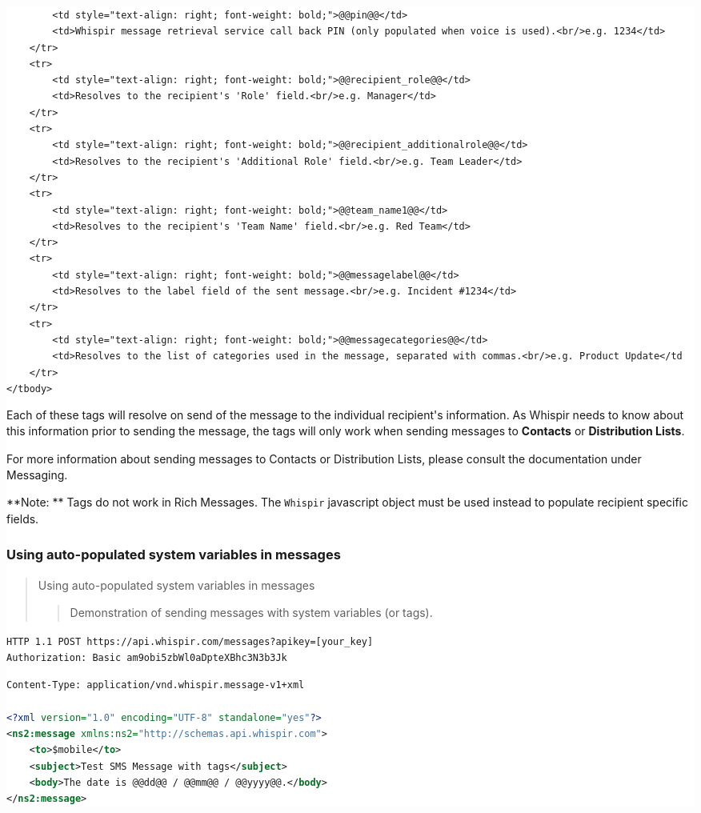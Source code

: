             <td style="text-align: right; font-weight: bold;">@@pin@@</td>
            <td>Whispir message retrieval service call back PIN (only populated when voice is used).<br/>e.g. 1234</td>
        </tr>
        <tr>
            <td style="text-align: right; font-weight: bold;">@@recipient_role@@</td>
            <td>Resolves to the recipient's 'Role' field.<br/>e.g. Manager</td>
        </tr>
        <tr>
            <td style="text-align: right; font-weight: bold;">@@recipient_additionalrole@@</td>
            <td>Resolves to the recipient's 'Additional Role' field.<br/>e.g. Team Leader</td>
        </tr>
        <tr>
            <td style="text-align: right; font-weight: bold;">@@team_name1@@</td>
            <td>Resolves to the recipient's 'Team Name' field.<br/>e.g. Red Team</td>
        </tr>
        <tr>
            <td style="text-align: right; font-weight: bold;">@@messagelabel@@</td>
            <td>Resolves to the label field of the sent message.<br/>e.g. Incident #1234</td>
        </tr>
        <tr>
            <td style="text-align: right; font-weight: bold;">@@messagecategories@@</td>
            <td>Resolves to the list of categories used in the message, separated with commas.<br/>e.g. Product Update</td
        </tr>
    </tbody>
</table>

Each of these tags will resolve on send of the message to the individual recipient's information.  As Whispir needs to know about this information prior to sending the message, the tags will only work when sending messages to **Contacts** or **Distribution Lists**.

For more information about sending messages to Contacts or Distribution Lists, please consult the documentation under Messaging.

**Note: ** Tags do not work in Rich Messages.  The `Whispir` javascript object must be used instead to populate recipient specific fields.

### Using auto-populated system variables in messages

> Using auto-populated system variables in messages
> > Demonstration of sending messages with system variables (or tags).

```
HTTP 1.1 POST https://api.whispir.com/messages?apikey=[your_key]
Authorization: Basic am9obi5zbWl0aDpteXBhc3N3b3Jk
```

```xml
Content-Type: application/vnd.whispir.message-v1+xml

<?xml version="1.0" encoding="UTF-8" standalone="yes"?>
<ns2:message xmlns:ns2="http://schemas.api.whispir.com">
    <to>$mobile</to>
    <subject>Test SMS Message with tags</subject>
    <body>The date is @@dd@@ / @@mm@@ / @@yyyy@@.</body>
</ns2:message>
```
